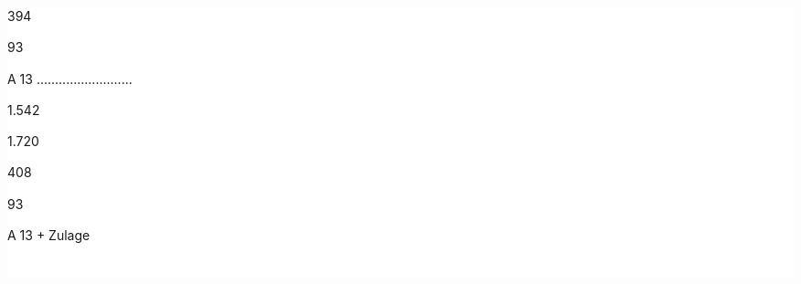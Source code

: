 </td>

<td style="border-right: 0.5pt solid ; " align="center" valign="top" charoff="50">

394

</td>

<td style align="center" valign="top" charoff="50">

93

</td>

</tr>

<tr>

<td style="border-right: 0.5pt solid ; " align="left" valign="top" charoff="50">

A 13 ..........................

</td>

<td style="border-right: 0.5pt solid ; " align="center" valign="top" charoff="50">

1.542

</td>

<td style="border-right: 0.5pt solid ; " align="center" valign="top" charoff="50">

1.720

</td>

<td style="border-right: 0.5pt solid ; " align="center" valign="top" charoff="50">

408

</td>

<td style align="center" valign="top" charoff="50">

93

</td>

</tr>

<tr>

<td style="border-right: 0.5pt solid ; " align="left" valign="top" charoff="50">

A 13 + Zulage

</td>

<td style="border-right: 0.5pt solid ; " align="center" valign="top" charoff="50">

 

</td>

<td style="border-right: 0.5pt solid ; " align="center" valign="top" charoff="50">

